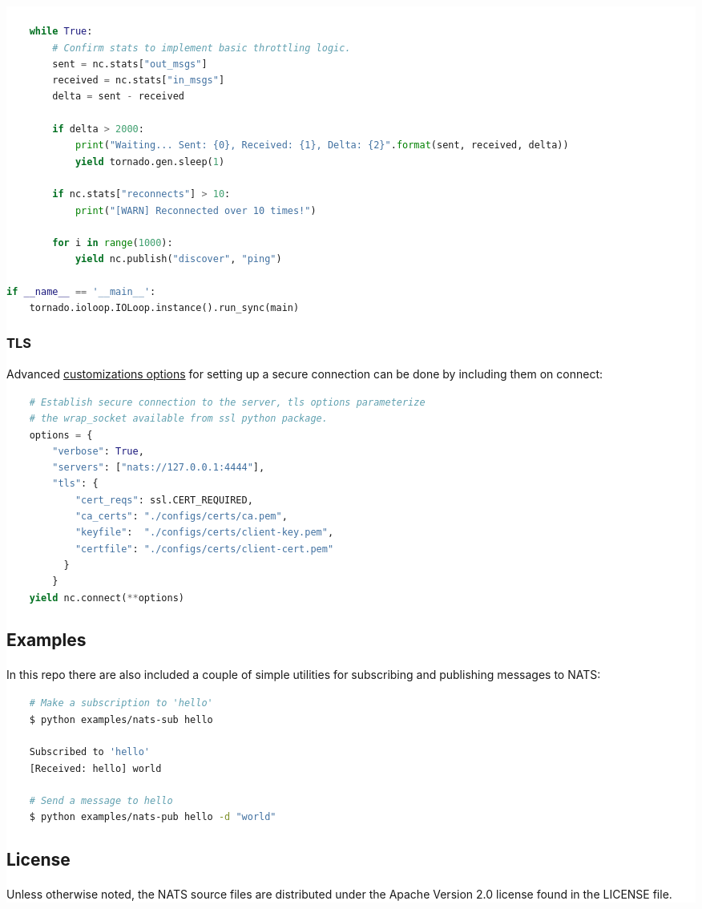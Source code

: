 ```python

    while True:
        # Confirm stats to implement basic throttling logic.
        sent = nc.stats["out_msgs"]
        received = nc.stats["in_msgs"]
        delta = sent - received

        if delta > 2000:
            print("Waiting... Sent: {0}, Received: {1}, Delta: {2}".format(sent, received, delta))
            yield tornado.gen.sleep(1)

        if nc.stats["reconnects"] > 10:
            print("[WARN] Reconnected over 10 times!")

        for i in range(1000):
            yield nc.publish("discover", "ping")

if __name__ == '__main__':
    tornado.ioloop.IOLoop.instance().run_sync(main)
```

### TLS

Advanced [customizations options](https://docs.python.org/2/library/ssl.html#ssl.SSLContext.wrap_socket) for setting up a secure connection can be done by including them on connect:

```python
    # Establish secure connection to the server, tls options parameterize
    # the wrap_socket available from ssl python package.
    options = {
        "verbose": True,
        "servers": ["nats://127.0.0.1:4444"],
        "tls": {
            "cert_reqs": ssl.CERT_REQUIRED,
            "ca_certs": "./configs/certs/ca.pem",
            "keyfile":  "./configs/certs/client-key.pem",
            "certfile": "./configs/certs/client-cert.pem"
          }
        }
    yield nc.connect(**options)
```

## Examples

In this repo there are also included a couple of simple utilities
for subscribing and publishing messages to NATS:

```sh
    # Make a subscription to 'hello'
    $ python examples/nats-sub hello

    Subscribed to 'hello'
    [Received: hello] world

    # Send a message to hello
    $ python examples/nats-pub hello -d "world"
```

## License

Unless otherwise noted, the NATS source files are distributed under
the Apache Version 2.0 license found in the LICENSE file.
